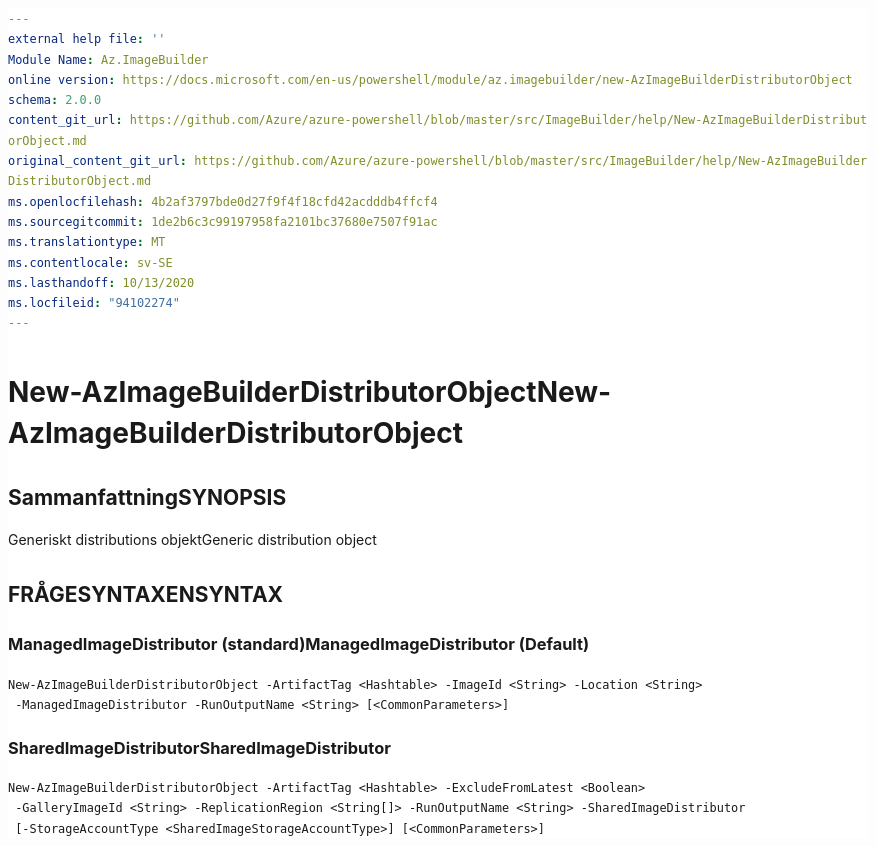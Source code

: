 ```yaml
---
external help file: ''
Module Name: Az.ImageBuilder
online version: https://docs.microsoft.com/en-us/powershell/module/az.imagebuilder/new-AzImageBuilderDistributorObject
schema: 2.0.0
content_git_url: https://github.com/Azure/azure-powershell/blob/master/src/ImageBuilder/help/New-AzImageBuilderDistributorObject.md
original_content_git_url: https://github.com/Azure/azure-powershell/blob/master/src/ImageBuilder/help/New-AzImageBuilderDistributorObject.md
ms.openlocfilehash: 4b2af3797bde0d27f9f4f18cfd42acdddb4ffcf4
ms.sourcegitcommit: 1de2b6c3c99197958fa2101bc37680e7507f91ac
ms.translationtype: MT
ms.contentlocale: sv-SE
ms.lasthandoff: 10/13/2020
ms.locfileid: "94102274"
---
```

# <span data-ttu-id="a354f-101">New-AzImageBuilderDistributorObject</span><span class="sxs-lookup"><span data-stu-id="a354f-101">New-AzImageBuilderDistributorObject</span></span>

## <span data-ttu-id="a354f-102">Sammanfattning</span><span class="sxs-lookup"><span data-stu-id="a354f-102">SYNOPSIS</span></span>
<span data-ttu-id="a354f-103">Generiskt distributions objekt</span><span class="sxs-lookup"><span data-stu-id="a354f-103">Generic distribution object</span></span>

## <span data-ttu-id="a354f-104">FRÅGESYNTAXEN</span><span class="sxs-lookup"><span data-stu-id="a354f-104">SYNTAX</span></span>

### <span data-ttu-id="a354f-105">ManagedImageDistributor (standard)</span><span class="sxs-lookup"><span data-stu-id="a354f-105">ManagedImageDistributor (Default)</span></span>
```
New-AzImageBuilderDistributorObject -ArtifactTag <Hashtable> -ImageId <String> -Location <String>
 -ManagedImageDistributor -RunOutputName <String> [<CommonParameters>]
```

### <span data-ttu-id="a354f-106">SharedImageDistributor</span><span class="sxs-lookup"><span data-stu-id="a354f-106">SharedImageDistributor</span></span>
```
New-AzImageBuilderDistributorObject -ArtifactTag <Hashtable> -ExcludeFromLatest <Boolean>
 -GalleryImageId <String> -ReplicationRegion <String[]> -RunOutputName <String> -SharedImageDistributor
 [-StorageAccountType <SharedImageStorageAccountType>] [<CommonParameters>]
```
